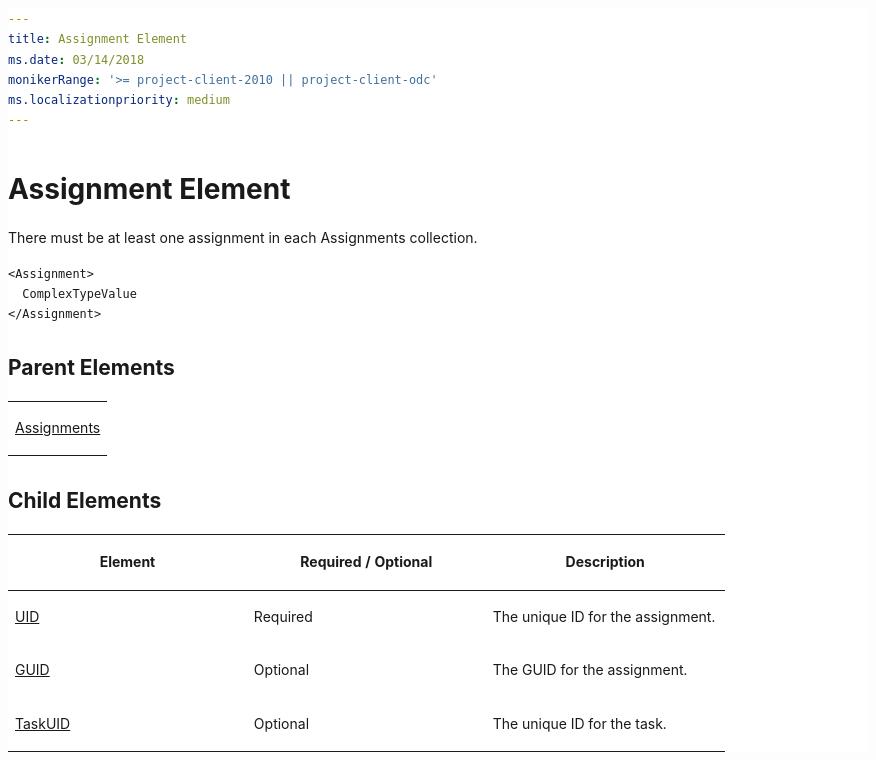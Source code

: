 ```yaml
---
title: Assignment Element
ms.date: 03/14/2018
monikerRange: '>= project-client-2010 || project-client-odc'
ms.localizationpriority: medium
---
```


# Assignment Element




There must be at least one assignment in each Assignments collection.

    <Assignment>
      ComplexTypeValue
    </Assignment>

## Parent Elements

<table>
<colgroup>
<col style="width: 100%" />
</colgroup>
<tbody>
<tr class="odd">
<td><p><a href="assignments-element.md">Assignments</a></p></td>
</tr>
</tbody>
</table>

## Child Elements

<table>
<colgroup>
<col style="width: 33%" />
<col style="width: 33%" />
<col style="width: 33%" />
</colgroup>
<thead>
<tr class="header">
<th><p>Element</p></th>
<th><p>Required / Optional</p></th>
<th><p>Description</p></th>
</tr>
</thead>
<tbody>
<tr class="even">
<td><p><a href="uid-element.md">UID</a></p></td>
<td><p>Required</p></td>
<td><p>The unique ID for the assignment.</p></td>
</tr>
<tr class="odd">
<td><p><a href="guid-element-multiple-parents.md">GUID</a></p></td>
<td><p>Optional</p></td>
<td><p>The GUID for the assignment.</p></td>
</tr>
<tr class="even">
<td><p><a href="taskuid-element.md">TaskUID</a></p></td>
<td><p>Optional</p></td>
<td><p>The unique ID for the task.</p></td>
</tr>